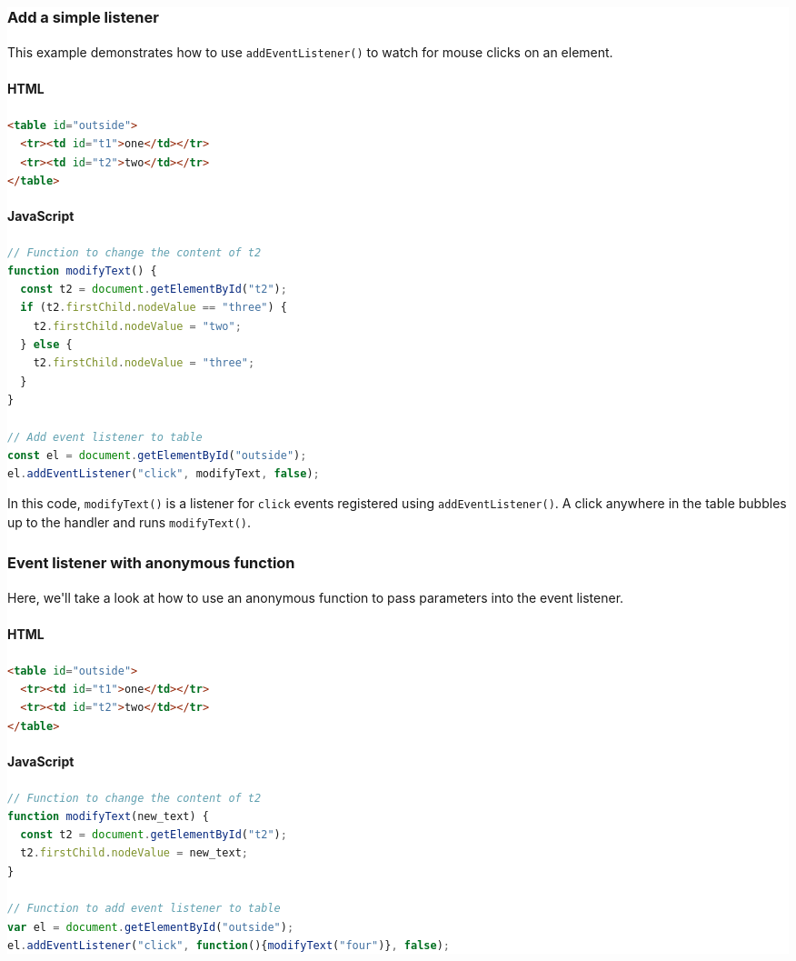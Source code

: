 ### Add a simple listener



This example demonstrates how to use `addEventListener()` to watch for mouse clicks on an element.

#### HTML

```html
<table id="outside">
  <tr><td id="t1">one</td></tr>
  <tr><td id="t2">two</td></tr>
</table>
```

#### JavaScript

```js
// Function to change the content of t2
function modifyText() {
  const t2 = document.getElementById("t2");
  if (t2.firstChild.nodeValue == "three") {
    t2.firstChild.nodeValue = "two";
  } else {
    t2.firstChild.nodeValue = "three";
  }
}

// Add event listener to table
const el = document.getElementById("outside");
el.addEventListener("click", modifyText, false);
```

In this code, `modifyText()` is a listener for `click` events registered using `addEventListener()`. A click anywhere in the table bubbles up to the handler and runs `modifyText()`.

### Event listener with anonymous function



Here, we'll take a look at how to use an anonymous function to pass parameters into the event listener.

#### HTML

```html
<table id="outside">
  <tr><td id="t1">one</td></tr>
  <tr><td id="t2">two</td></tr>
</table>
```

#### JavaScript

```js
// Function to change the content of t2
function modifyText(new_text) {
  const t2 = document.getElementById("t2");
  t2.firstChild.nodeValue = new_text;    
}
 
// Function to add event listener to table
var el = document.getElementById("outside");
el.addEventListener("click", function(){modifyText("four")}, false);
```
